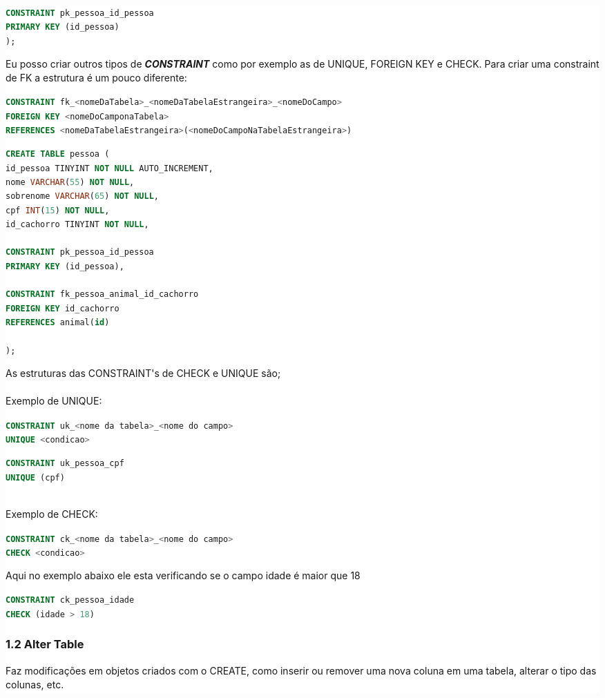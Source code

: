 ```sql
CONSTRAINT pk_pessoa_id_pessoa
PRIMARY KEY (id_pessoa)
);
```
Eu posso criar outros tipos de ***CONSTRAINT*** como por exemplo as de UNIQUE, FOREIGN KEY e CHECK. Para criar uma constraint de FK a estrutura é um pouco diferente:

```sql
CONSTRAINT fk_<nomeDaTabela>_<nomeDaTabelaEstrangeira>_<nomeDoCampo>
FOREIGN KEY <nomeDoCamponaTabela>
REFERENCES <nomeDaTabelaEstrangeira>(<nomeDoCampoNaTabelaEstrangeira>)
```
```sql
CREATE TABLE pessoa ( 
id_pessoa TINYINT NOT NULL AUTO_INCREMENT,
nome VARCHAR(55) NOT NULL,
sobrenome VARCHAR(65) NOT NULL,
cpf INT(15) NOT NULL,
id_cachorro TINYINT NOT NULL,

CONSTRAINT pk_pessoa_id_pessoa
PRIMARY KEY (id_pessoa),

CONSTRAINT fk_pessoa_animal_id_cachorro
FOREIGN KEY id_cachorro
REFERENCES animal(id)

);
```
As estruturas das CONSTRAINT's de CHECK e UNIQUE são;
\
\
Exemplo de UNIQUE:
```sql
CONSTRAINT uk_<nome da tabela>_<nome do campo>
UNIQUE <condicao>
```

```sql
CONSTRAINT uk_pessoa_cpf
UNIQUE (cpf)
```
\
Exemplo de CHECK:
```sql
CONSTRAINT ck_<nome da tabela>_<nome do campo>
CHECK <condicao>
```
Aqui no exemplo abaixo ele esta verificando se o campo idade é maior que 18
```sql
CONSTRAINT ck_pessoa_idade
CHECK (idade > 18)
```
### 1.2 Alter Table
Faz modificações em objetos criados com o CREATE, como inserir ou remover uma nova coluna em uma tabela, alterar o tipo das colunas, etc. 
